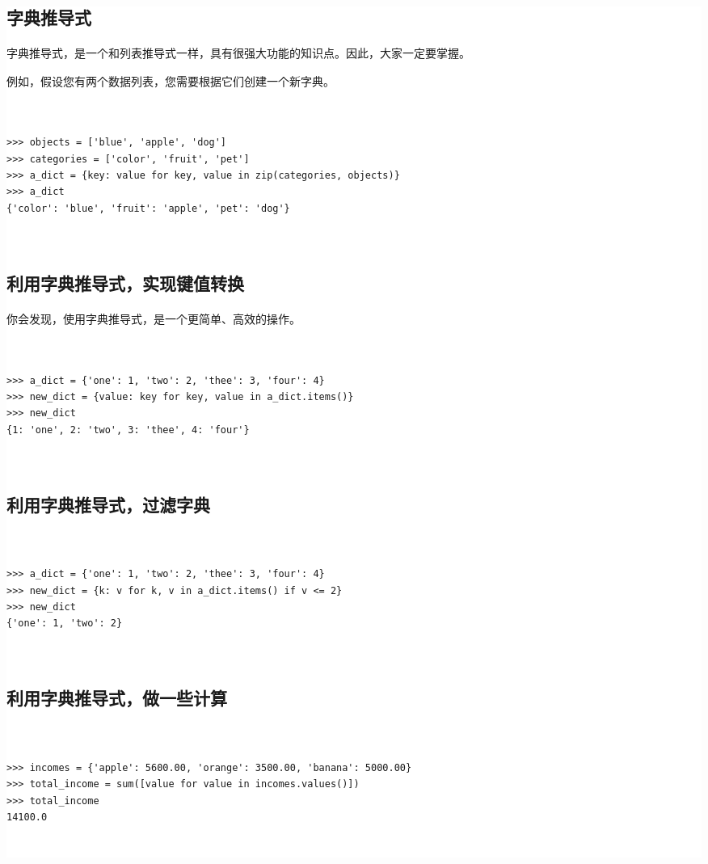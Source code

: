 ## 字典推导式

字典推导式，是一个和列表推导式一样，具有很强大功能的知识点。因此，大家一定要掌握。

例如，假设您有两个数据列表，您需要根据它们创建一个新字典。

```


>>> objects = ['blue', 'apple', 'dog']
>>> categories = ['color', 'fruit', 'pet']
>>> a_dict = {key: value for key, value in zip(categories, objects)}
>>> a_dict
{'color': 'blue', 'fruit': 'apple', 'pet': 'dog'}



```

## 利用字典推导式，实现键值转换

你会发现，使用字典推导式，是一个更简单、高效的操作。

```


>>> a_dict = {'one': 1, 'two': 2, 'thee': 3, 'four': 4}
>>> new_dict = {value: key for key, value in a_dict.items()}
>>> new_dict
{1: 'one', 2: 'two', 3: 'thee', 4: 'four'}



```

## 利用字典推导式，过滤字典

```


>>> a_dict = {'one': 1, 'two': 2, 'thee': 3, 'four': 4}
>>> new_dict = {k: v for k, v in a_dict.items() if v <= 2}
>>> new_dict
{'one': 1, 'two': 2}



```

## 利用字典推导式，做一些计算

```


>>> incomes = {'apple': 5600.00, 'orange': 3500.00, 'banana': 5000.00}
>>> total_income = sum([value for value in incomes.values()])
>>> total_income
14100.0



```
